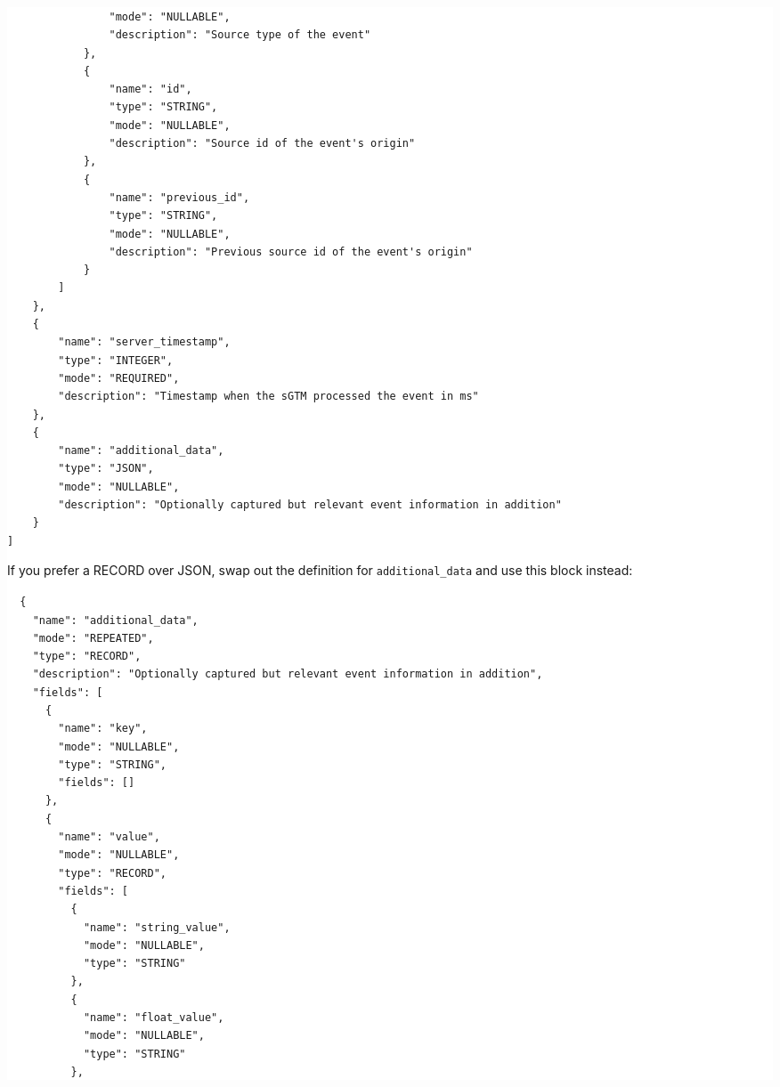 ```
                "mode": "NULLABLE",
                "description": "Source type of the event"
            },
            {
                "name": "id",
                "type": "STRING",
                "mode": "NULLABLE",
                "description": "Source id of the event's origin"
            },
            {
                "name": "previous_id",
                "type": "STRING",
                "mode": "NULLABLE",
                "description": "Previous source id of the event's origin"
            }
        ]
    },
    {
        "name": "server_timestamp",
        "type": "INTEGER",
        "mode": "REQUIRED",
        "description": "Timestamp when the sGTM processed the event in ms"
    },
    {
        "name": "additional_data",
        "type": "JSON",
        "mode": "NULLABLE",
        "description": "Optionally captured but relevant event information in addition"
    }
]

```

If you prefer a RECORD over JSON, swap out the definition for `additional_data` and use this block instead: 

```
  {
    "name": "additional_data",
    "mode": "REPEATED",
    "type": "RECORD",
    "description": "Optionally captured but relevant event information in addition",
    "fields": [
      {
        "name": "key",
        "mode": "NULLABLE",
        "type": "STRING",
        "fields": []
      },
      {
        "name": "value",
        "mode": "NULLABLE",
        "type": "RECORD",
        "fields": [
          {
            "name": "string_value",
            "mode": "NULLABLE",
            "type": "STRING"
          },
          {
            "name": "float_value",
            "mode": "NULLABLE",
            "type": "STRING"
          },
```